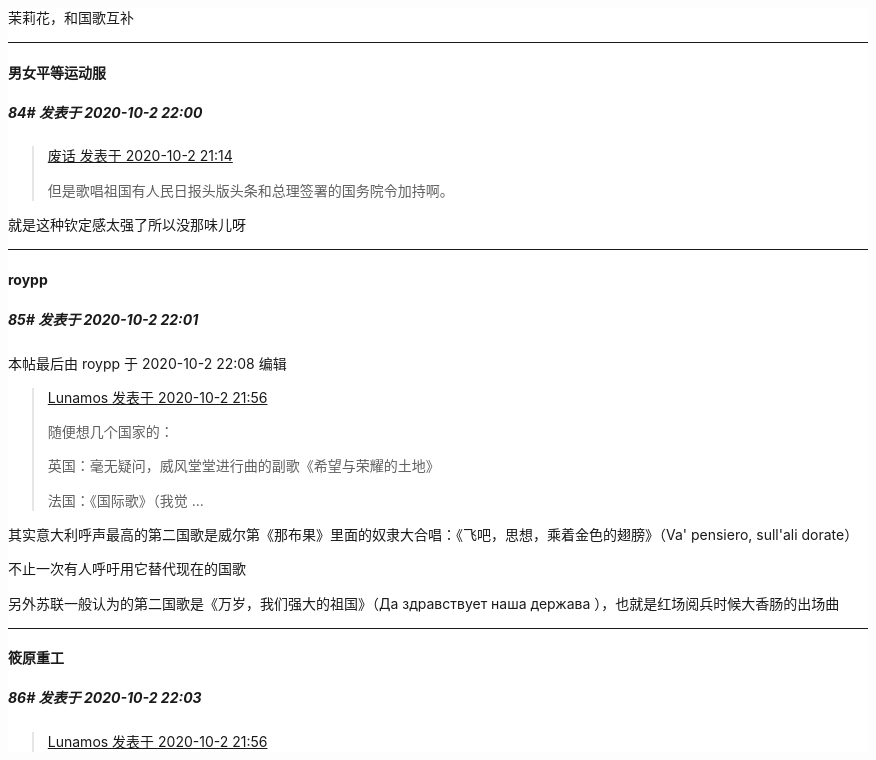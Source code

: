 


茉莉花，和国歌互补







-----

####  男女平等运动服  
##### 84#       发表于 2020-10-2 22:00



<blockquote><a href="httphttps://bbs.saraba1st.com/2b/forum.php?mod=redirect&amp;goto=findpost&amp;pid=48933106&amp;ptid=1963065" target="_blank">废话 发表于 2020-10-2 21:14</a>

但是歌唱祖国有人民日报头版头条和总理签署的国务院令加持啊。</blockquote>
就是这种钦定感太强了所以没那味儿呀







-----

####  roypp  
##### 85#       发表于 2020-10-2 22:01



 本帖最后由 roypp 于 2020-10-2 22:08 编辑 
<blockquote><a href="httphttps://bbs.saraba1st.com/2b/forum.php?mod=redirect&amp;goto=findpost&amp;pid=48933634&amp;ptid=1963065" target="_blank">Lunamos 发表于 2020-10-2 21:56</a>

随便想几个国家的：

英国：毫无疑问，威风堂堂进行曲的副歌《希望与荣耀的土地》

法国：《国际歌》（我觉 ...</blockquote>
其实意大利呼声最高的第二国歌是威尔第《那布果》里面的奴隶大合唱：《飞吧，思想，乘着金色的翅膀》（Va' pensiero, sull'ali dorate）

不止一次有人呼吁用它替代现在的国歌

另外苏联一般认为的第二国歌是《万岁，我们强大的祖国》（Да здравствует наша держава ），也就是红场阅兵时候大香肠的出场曲








-----

####  筱原重工  
##### 86#       发表于 2020-10-2 22:03



<blockquote><a href="httphttps://bbs.saraba1st.com/2b/forum.php?mod=redirect&amp;goto=findpost&amp;pid=48933634&amp;ptid=1963065" target="_blank">Lunamos 发表于 2020-10-2 21:56</a>
